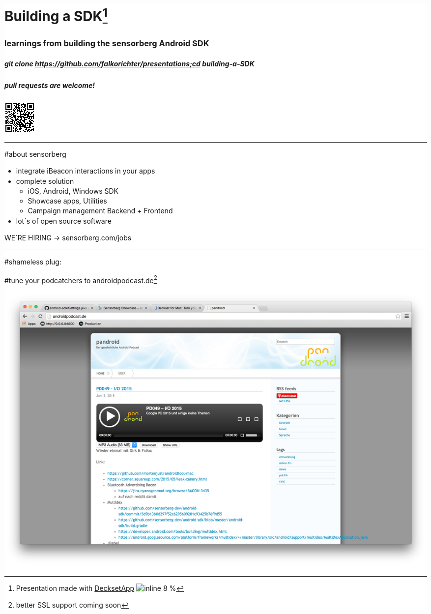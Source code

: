 # Building a SDK[^1]
### learnings from building the sensorberg Android SDK
##### git clone https://github.com/falkorichter/presentations;cd building-a-SDK
##### pull requests are welcome!

![right 500%](images/slideLink.png)

[^1]: Presentation made with [DecksetApp](http://decksetapp.com/) ![inline 8 %](http://cdn3.brettterpstra.com/uploads/2014/03/DecksetIcon.png)

---

#about sensorberg

* integrate iBeacon interactions in your apps
* complete solution
	* iOS, Android, Windows SDK
	* Showcase apps, Utilities
	* Campaign management Backend + Frontend
* lot´s of open source software

WE`RE HIRING -> sensorberg.com/jobs

---

#shameless plug:

#tune your podcatchers to androidpodcast.de[^2]

![right](images/pandroid.png)


[^2]: better SSL support coming soon
[^3]: https://gitter.im/sensorberg-dev/android-sdk
[^4]: http://tools.android.com/tech-docs/new-build-system/aar-format
[^6]: https://jitpack.io/
[^7]: https://bintray.com/sensorberg/maven
[^5]: https://github.com/falkorichter/presentations